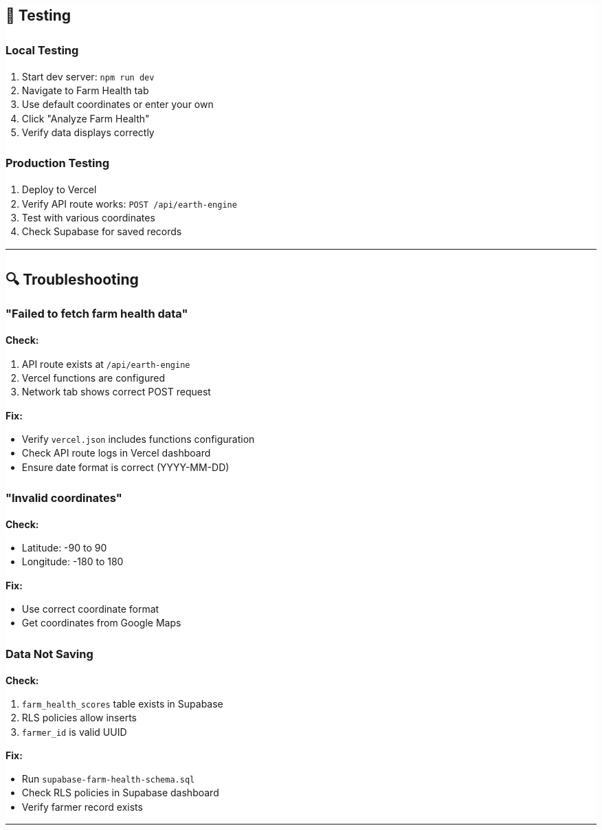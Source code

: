 ## 🧪 Testing

### Local Testing
1. Start dev server: `npm run dev`
2. Navigate to Farm Health tab
3. Use default coordinates or enter your own
4. Click "Analyze Farm Health"
5. Verify data displays correctly

### Production Testing
1. Deploy to Vercel
2. Verify API route works: `POST /api/earth-engine`
3. Test with various coordinates
4. Check Supabase for saved records

---

## 🔍 Troubleshooting

### "Failed to fetch farm health data"

**Check:**
1. API route exists at `/api/earth-engine`
2. Vercel functions are configured
3. Network tab shows correct POST request

**Fix:**
- Verify `vercel.json` includes functions configuration
- Check API route logs in Vercel dashboard
- Ensure date format is correct (YYYY-MM-DD)

### "Invalid coordinates"

**Check:**
- Latitude: -90 to 90
- Longitude: -180 to 180

**Fix:**
- Use correct coordinate format
- Get coordinates from Google Maps

### Data Not Saving

**Check:**
1. `farm_health_scores` table exists in Supabase
2. RLS policies allow inserts
3. `farmer_id` is valid UUID

**Fix:**
- Run `supabase-farm-health-schema.sql`
- Check RLS policies in Supabase dashboard
- Verify farmer record exists

---